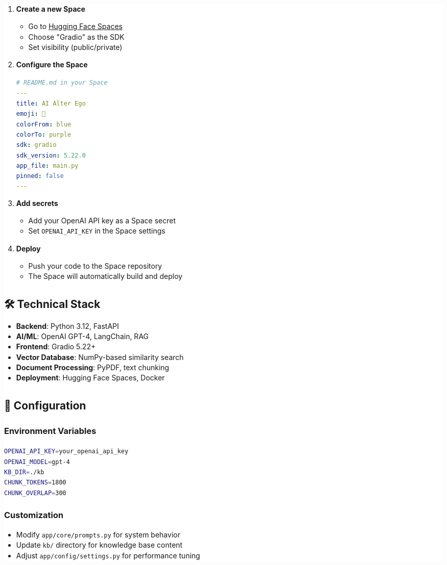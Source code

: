 1. **Create a new Space**
   - Go to [Hugging Face Spaces](https://huggingface.co/new-space)
   - Choose "Gradio" as the SDK
   - Set visibility (public/private)

2. **Configure the Space**
   ```yaml
   # README.md in your Space
   ---
   title: AI Alter Ego
   emoji: 🤖
   colorFrom: blue
   colorTo: purple
   sdk: gradio
   sdk_version: 5.22.0
   app_file: main.py
   pinned: false
   ---
   ```

3. **Add secrets**
   - Add your OpenAI API key as a Space secret
   - Set `OPENAI_API_KEY` in the Space settings

4. **Deploy**
   - Push your code to the Space repository
   - The Space will automatically build and deploy

## 🛠️ Technical Stack

- **Backend**: Python 3.12, FastAPI
- **AI/ML**: OpenAI GPT-4, LangChain, RAG
- **Frontend**: Gradio 5.22+
- **Vector Database**: NumPy-based similarity search
- **Document Processing**: PyPDF, text chunking
- **Deployment**: Hugging Face Spaces, Docker

## 🔧 Configuration

### Environment Variables
```bash
OPENAI_API_KEY=your_openai_api_key
OPENAI_MODEL=gpt-4
KB_DIR=./kb
CHUNK_TOKENS=1800
CHUNK_OVERLAP=300
```

### Customization
- Modify `app/core/prompts.py` for system behavior
- Update `kb/` directory for knowledge base content
- Adjust `app/config/settings.py` for performance tuning
